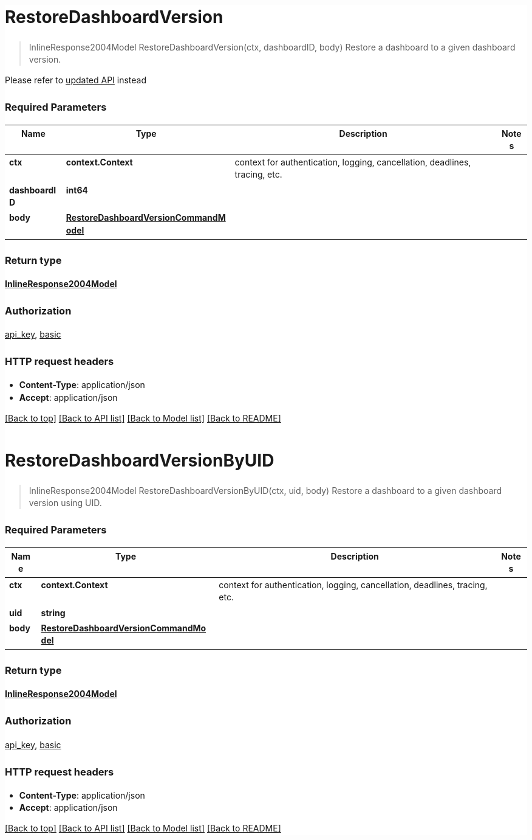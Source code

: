 # **RestoreDashboardVersion**
> InlineResponse2004Model RestoreDashboardVersion(ctx, dashboardID, body)
Restore a dashboard to a given dashboard version.

Please refer to [updated API](#/dashboard_versions/restoreDashboardVersionByUID) instead

### Required Parameters

Name | Type | Description  | Notes
------------- | ------------- | ------------- | -------------
 **ctx** | **context.Context** | context for authentication, logging, cancellation, deadlines, tracing, etc.
  **dashboardID** | **int64**|  | 
  **body** | [**RestoreDashboardVersionCommandModel**](RestoreDashboardVersionCommandModel.md)|  | 

### Return type

[**InlineResponse2004Model**](inline_response_200_4.md)

### Authorization

[api_key](../README.md#api_key), [basic](../README.md#basic)

### HTTP request headers

 - **Content-Type**: application/json
 - **Accept**: application/json

[[Back to top]](#) [[Back to API list]](../README.md#documentation-for-api-endpoints) [[Back to Model list]](../README.md#documentation-for-models) [[Back to README]](../README.md)

# **RestoreDashboardVersionByUID**
> InlineResponse2004Model RestoreDashboardVersionByUID(ctx, uid, body)
Restore a dashboard to a given dashboard version using UID.

### Required Parameters

Name | Type | Description  | Notes
------------- | ------------- | ------------- | -------------
 **ctx** | **context.Context** | context for authentication, logging, cancellation, deadlines, tracing, etc.
  **uid** | **string**|  | 
  **body** | [**RestoreDashboardVersionCommandModel**](RestoreDashboardVersionCommandModel.md)|  | 

### Return type

[**InlineResponse2004Model**](inline_response_200_4.md)

### Authorization

[api_key](../README.md#api_key), [basic](../README.md#basic)

### HTTP request headers

 - **Content-Type**: application/json
 - **Accept**: application/json

[[Back to top]](#) [[Back to API list]](../README.md#documentation-for-api-endpoints) [[Back to Model list]](../README.md#documentation-for-models) [[Back to README]](../README.md)

